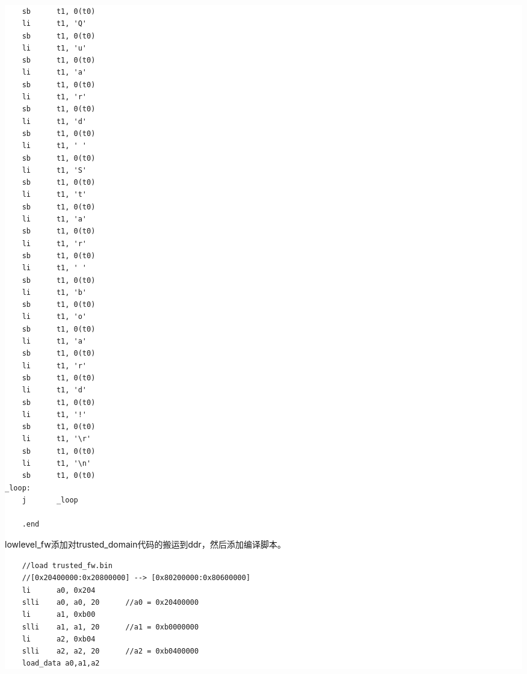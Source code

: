 ```assembly
	sb		t1, 0(t0)
	li		t1,	'Q'
	sb		t1, 0(t0)
	li		t1,	'u'
	sb		t1, 0(t0)
	li		t1,	'a'
	sb		t1, 0(t0)
	li		t1,	'r'
	sb		t1, 0(t0)
	li		t1,	'd'
	sb		t1, 0(t0)
	li		t1,	' '
	sb		t1, 0(t0)
	li		t1,	'S'
	sb		t1, 0(t0)
	li		t1,	't'
	sb		t1, 0(t0)
	li		t1,	'a'
	sb		t1, 0(t0)
	li		t1,	'r'
	sb		t1, 0(t0)
	li		t1,	' '
	sb		t1, 0(t0)
	li		t1,	'b'
	sb		t1, 0(t0)
	li		t1,	'o'
	sb		t1, 0(t0)
	li		t1,	'a'
	sb		t1, 0(t0)
	li		t1,	'r'
	sb		t1, 0(t0)
	li		t1,	'd'
	sb		t1, 0(t0)
	li		t1,	'!'
	sb		t1, 0(t0)
	li		t1,	'\r'
	sb		t1, 0(t0)
	li		t1,	'\n'
	sb		t1, 0(t0)
_loop:
	j		_loop

    .end
```

lowlevel_fw添加对trusted_domain代码的搬运到ddr，然后添加编译脚本。

```
	//load trusted_fw.bin
	//[0x20400000:0x20800000] --> [0x80200000:0x80600000]
    li		a0,	0x204
	slli	a0,	a0, 20      //a0 = 0x20400000
    li		a1,	0xb00
	slli	a1,	a1, 20      //a1 = 0xb0000000
    li		a2,	0xb04
	slli	a2,	a2, 20      //a2 = 0xb0400000
	load_data a0,a1,a2
```
